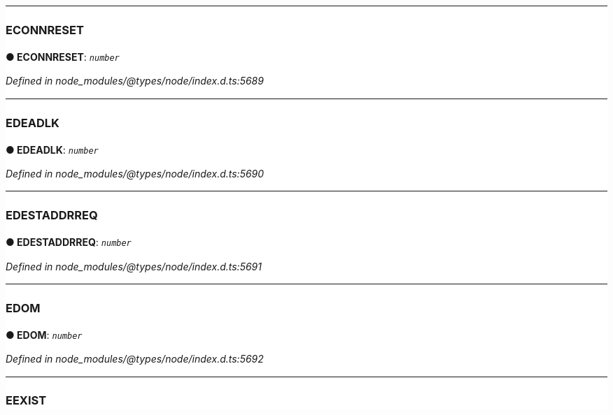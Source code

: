 



___

<a id="econnreset"></a>

###  ECONNRESET

**●  ECONNRESET**:  *`number`* 

*Defined in node_modules/@types/node/index.d.ts:5689*





___

<a id="edeadlk"></a>

###  EDEADLK

**●  EDEADLK**:  *`number`* 

*Defined in node_modules/@types/node/index.d.ts:5690*





___

<a id="edestaddrreq"></a>

###  EDESTADDRREQ

**●  EDESTADDRREQ**:  *`number`* 

*Defined in node_modules/@types/node/index.d.ts:5691*





___

<a id="edom"></a>

###  EDOM

**●  EDOM**:  *`number`* 

*Defined in node_modules/@types/node/index.d.ts:5692*





___

<a id="eexist"></a>

###  EEXIST

